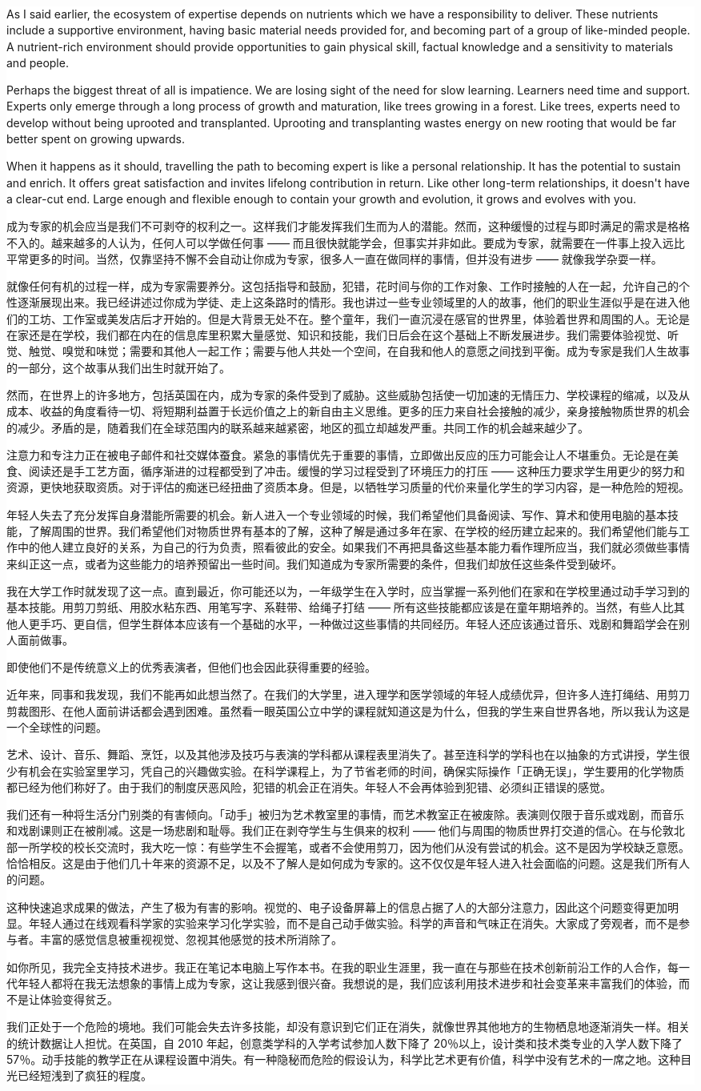 As I said earlier, the ecosystem of expertise depends on nutrients which we have a responsibility to deliver. These nutrients include a supportive environment, having basic material needs provided for, and becoming part of a group of like-minded people. A nutrient-rich environment should provide opportunities to gain physical skill, factual knowledge and a sensitivity to materials and people.

Perhaps the biggest threat of all is impatience. We are losing sight of the need for slow learning. Learners need time and support. Experts only emerge through a long process of growth and maturation, like trees growing in a forest. Like trees, experts need to develop without being uprooted and transplanted. Uprooting and transplanting wastes energy on new rooting that would be far better spent on growing upwards.

When it happens as it should, travelling the path to becoming expert is like a personal relationship. It has the potential to sustain and enrich. It offers great satisfaction and invites lifelong contribution in return. Like other long-term relationships, it doesn't have a clear-cut end. Large enough and flexible enough to contain your growth and evolution, it grows and evolves with you.

成为专家的机会应当是我们不可剥夺的权利之一。这样我们才能发挥我们生而为人的潜能。然而，这种缓慢的过程与即时满足的需求是格格不入的。越来越多的人认为，任何人可以学做任何事 —— 而且很快就能学会，但事实并非如此。要成为专家，就需要在一件事上投入远比平常更多的时间。当然，仅靠坚持不懈不会自动让你成为专家，很多人一直在做同样的事情，但并没有进步 —— 就像我学杂耍一样。

就像任何有机的过程一样，成为专家需要养分。这包括指导和鼓励，犯错，花时间与你的工作对象、工作时接触的人在一起，允许自己的个性逐渐展现出来。我已经讲述过你成为学徒、走上这条路时的情形。我也讲过一些专业领域里的人的故事，他们的职业生涯似乎是在进入他们的工坊、工作室或美发店后才开始的。但是大背景无处不在。整个童年，我们一直沉浸在感官的世界里，体验着世界和周围的人。无论是在家还是在学校，我们都在内在的信息库里积累大量感觉、知识和技能，我们日后会在这个基础上不断发展进步。我们需要体验视觉、听觉、触觉、嗅觉和味觉；需要和其他人一起工作；需要与他人共处一个空间，在自我和他人的意愿之间找到平衡。成为专家是我们人生故事的一部分，这个故事从我们出生时就开始了。

然而，在世界上的许多地方，包括英国在内，成为专家的条件受到了威胁。这些威胁包括使一切加速的无情压力、学校课程的缩减，以及从成本、收益的角度看待一切、将短期利益置于长远价值之上的新自由主义思维。更多的压力来自社会接触的减少，亲身接触物质世界的机会的减少。矛盾的是，随着我们在全球范围内的联系越来越紧密，地区的孤立却越发严重。共同工作的机会越来越少了。

注意力和专注力正在被电子邮件和社交媒体蚕食。紧急的事情优先于重要的事情，立即做出反应的压力可能会让人不堪重负。无论是在美食、阅读还是手工艺方面，循序渐进的过程都受到了冲击。缓慢的学习过程受到了环境压力的打压 —— 这种压力要求学生用更少的努力和资源，更快地获取资质。对于评估的痴迷已经扭曲了资质本身。但是，以牺牲学习质量的代价来量化学生的学习内容，是一种危险的短视。

年轻人失去了充分发挥自身潜能所需要的机会。新人进入一个专业领域的时候，我们希望他们具备阅读、写作、算术和使用电脑的基本技能，了解周围的世界。我们希望他们对物质世界有基本的了解，这种了解是通过多年在家、在学校的经历建立起来的。我们希望他们能与工作中的他人建立良好的关系，为自己的行为负责，照看彼此的安全。如果我们不再把具备这些基本能力看作理所应当，我们就必须做些事情来纠正这一点，或者为这些能力的培养预留出一些时间。我们知道成为专家所需要的条件，但我们却放任这些条件受到破坏。

我在大学工作时就发现了这一点。直到最近，你可能还以为，一年级学生在入学时，应当掌握一系列他们在家和在学校里通过动手学习到的基本技能。用剪刀剪纸、用胶水粘东西、用笔写字、系鞋带、给绳子打结 —— 所有这些技能都应该是在童年期培养的。当然，有些人比其他人更手巧、更自信，但学生群体本应该有一个基础的水平，一种做过这些事情的共同经历。年轻人还应该通过音乐、戏剧和舞蹈学会在别人面前做事。

即使他们不是传统意义上的优秀表演者，但他们也会因此获得重要的经验。

近年来，同事和我发现，我们不能再如此想当然了。在我们的大学里，进入理学和医学领域的年轻人成绩优异，但许多人连打绳结、用剪刀剪裁图形、在他人面前讲话都会遇到困难。虽然看一眼英国公立中学的课程就知道这是为什么，但我的学生来自世界各地，所以我认为这是一个全球性的问题。

艺术、设计、音乐、舞蹈、烹饪，以及其他涉及技巧与表演的学科都从课程表里消失了。甚至连科学的学科也在以抽象的方式讲授，学生很少有机会在实验室里学习，凭自己的兴趣做实验。在科学课程上，为了节省老师的时间，确保实际操作「正确无误」，学生要用的化学物质都已经为他们称好了。由于我们的制度厌恶风险，犯错的机会正在消失。年轻人不会再体验到犯错、必须纠正错误的感觉。

我们还有一种将生活分门别类的有害倾向。「动手」被归为艺术教室里的事情，而艺术教室正在被废除。表演则仅限于音乐或戏剧，而音乐和戏剧课则正在被削减。这是一场悲剧和耻辱。我们正在剥夺学生与生俱来的权利 —— 他们与周围的物质世界打交道的信心。在与伦敦北部一所学校的校长交流时，我大吃一惊：有些学生不会握笔，或者不会使用剪刀，因为他们从没有尝试的机会。这不是因为学校缺乏意愿。恰恰相反。这是由于他们几十年来的资源不足，以及不了解人是如何成为专家的。这不仅仅是年轻人进入社会面临的问题。这是我们所有人的问题。

这种快速追求成果的做法，产生了极为有害的影响。视觉的、电子设备屏幕上的信息占据了人的大部分注意力，因此这个问题变得更加明显。年轻人通过在线观看科学家的实验来学习化学实验，而不是自己动手做实验。科学的声音和气味正在消失。大家成了旁观者，而不是参与者。丰富的感觉信息被重视视觉、忽视其他感觉的技术所消除了。

如你所见，我完全支持技术进步。我正在笔记本电脑上写作本书。在我的职业生涯里，我一直在与那些在技术创新前沿工作的人合作，每一代年轻人都将在我无法想象的事情上成为专家，这让我感到很兴奋。我想说的是，我们应该利用技术进步和社会变革来丰富我们的体验，而不是让体验变得贫乏。

我们正处于一个危险的境地。我们可能会失去许多技能，却没有意识到它们正在消失，就像世界其他地方的生物栖息地逐渐消失一样。相关的统计数据让人担忧。在英国，自 2010 年起，创意类学科的入学考试参加人数下降了 20％以上，设计类和技术类专业的入学人数下降了 57％。动手技能的教学正在从课程设置中消失。有一种隐秘而危险的假设认为，科学比艺术更有价值，科学中没有艺术的一席之地。这种目光已经短浅到了疯狂的程度。
